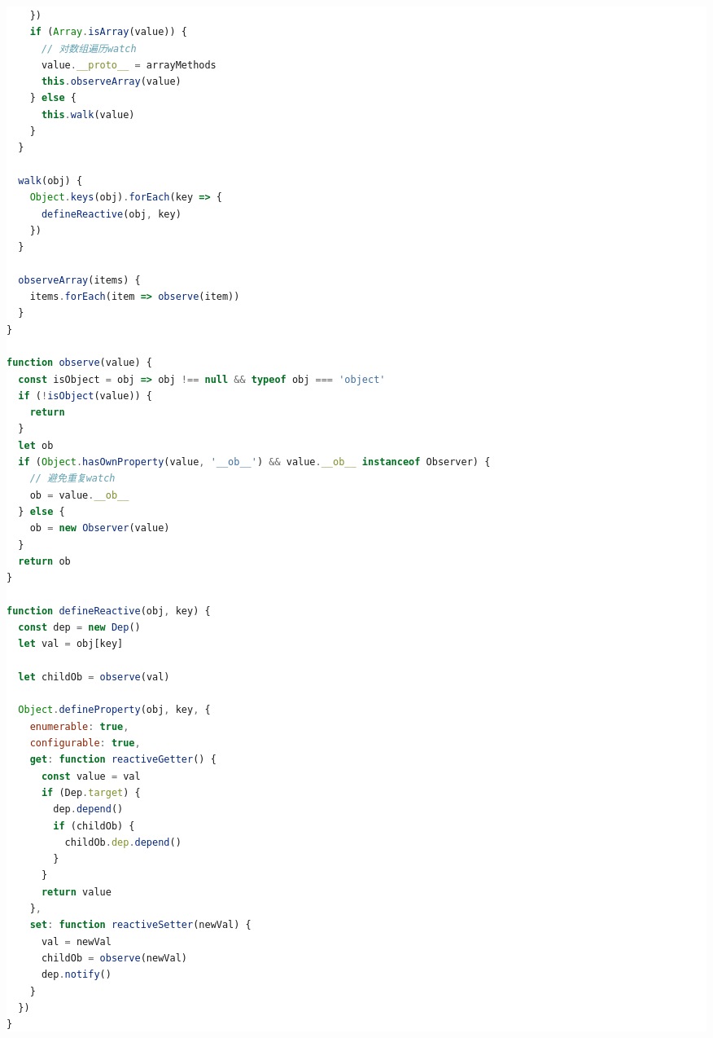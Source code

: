 ```js
    })
    if (Array.isArray(value)) {
      // 对数组遍历watch
      value.__proto__ = arrayMethods
      this.observeArray(value)
    } else {
      this.walk(value)
    }
  }

  walk(obj) {
    Object.keys(obj).forEach(key => {
      defineReactive(obj, key)
    })
  }

  observeArray(items) {
    items.forEach(item => observe(item))
  }
}

function observe(value) {
  const isObject = obj => obj !== null && typeof obj === 'object'
  if (!isObject(value)) {
    return
  }
  let ob
  if (Object.hasOwnProperty(value, '__ob__') && value.__ob__ instanceof Observer) {
    // 避免重复watch
    ob = value.__ob__
  } else {
    ob = new Observer(value)
  }
  return ob
}

function defineReactive(obj, key) {
  const dep = new Dep()
  let val = obj[key]

  let childOb = observe(val)

  Object.defineProperty(obj, key, {
    enumerable: true,
    configurable: true,
    get: function reactiveGetter() {
      const value = val
      if (Dep.target) {
        dep.depend()
        if (childOb) {
          childOb.dep.depend()
        }
      }
      return value
    },
    set: function reactiveSetter(newVal) {
      val = newVal
      childOb = observe(newVal)
      dep.notify()
    }
  })
}
```